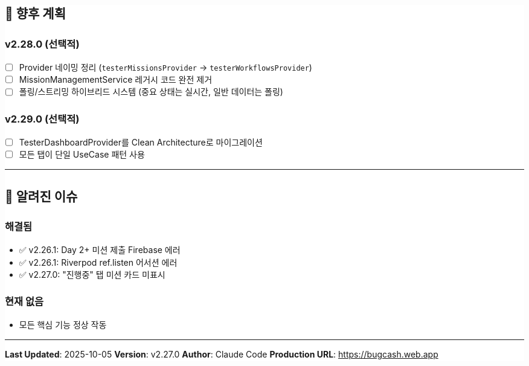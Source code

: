 ## 📝 향후 계획

### v2.28.0 (선택적)
- [ ] Provider 네이밍 정리 (`testerMissionsProvider` → `testerWorkflowsProvider`)
- [ ] MissionManagementService 레거시 코드 완전 제거
- [ ] 폴링/스트리밍 하이브리드 시스템 (중요 상태는 실시간, 일반 데이터는 폴링)

### v2.29.0 (선택적)
- [ ] TesterDashboardProvider를 Clean Architecture로 마이그레이션
- [ ] 모든 탭이 단일 UseCase 패턴 사용

---

## 🐛 알려진 이슈

### 해결됨
- ✅ v2.26.1: Day 2+ 미션 제출 Firebase 에러
- ✅ v2.26.1: Riverpod ref.listen 어서션 에러
- ✅ v2.27.0: "진행중" 탭 미션 카드 미표시

### 현재 없음
- 모든 핵심 기능 정상 작동

---

**Last Updated**: 2025-10-05
**Version**: v2.27.0
**Author**: Claude Code
**Production URL**: https://bugcash.web.app
